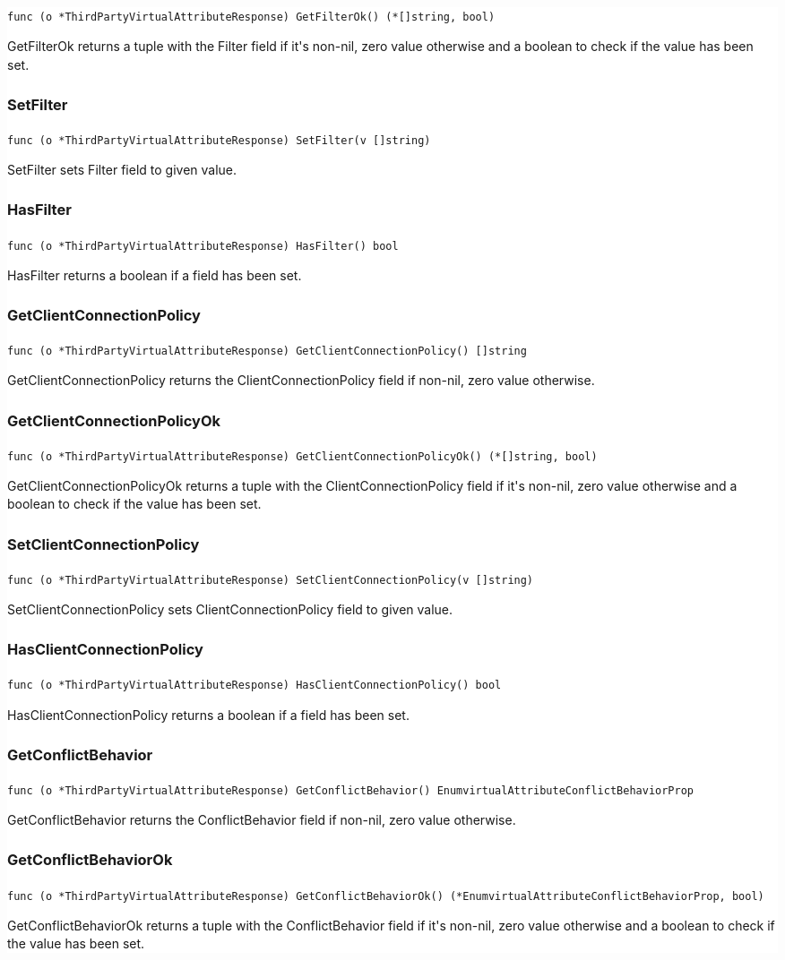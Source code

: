`func (o *ThirdPartyVirtualAttributeResponse) GetFilterOk() (*[]string, bool)`

GetFilterOk returns a tuple with the Filter field if it's non-nil, zero value otherwise
and a boolean to check if the value has been set.

### SetFilter

`func (o *ThirdPartyVirtualAttributeResponse) SetFilter(v []string)`

SetFilter sets Filter field to given value.

### HasFilter

`func (o *ThirdPartyVirtualAttributeResponse) HasFilter() bool`

HasFilter returns a boolean if a field has been set.

### GetClientConnectionPolicy

`func (o *ThirdPartyVirtualAttributeResponse) GetClientConnectionPolicy() []string`

GetClientConnectionPolicy returns the ClientConnectionPolicy field if non-nil, zero value otherwise.

### GetClientConnectionPolicyOk

`func (o *ThirdPartyVirtualAttributeResponse) GetClientConnectionPolicyOk() (*[]string, bool)`

GetClientConnectionPolicyOk returns a tuple with the ClientConnectionPolicy field if it's non-nil, zero value otherwise
and a boolean to check if the value has been set.

### SetClientConnectionPolicy

`func (o *ThirdPartyVirtualAttributeResponse) SetClientConnectionPolicy(v []string)`

SetClientConnectionPolicy sets ClientConnectionPolicy field to given value.

### HasClientConnectionPolicy

`func (o *ThirdPartyVirtualAttributeResponse) HasClientConnectionPolicy() bool`

HasClientConnectionPolicy returns a boolean if a field has been set.

### GetConflictBehavior

`func (o *ThirdPartyVirtualAttributeResponse) GetConflictBehavior() EnumvirtualAttributeConflictBehaviorProp`

GetConflictBehavior returns the ConflictBehavior field if non-nil, zero value otherwise.

### GetConflictBehaviorOk

`func (o *ThirdPartyVirtualAttributeResponse) GetConflictBehaviorOk() (*EnumvirtualAttributeConflictBehaviorProp, bool)`

GetConflictBehaviorOk returns a tuple with the ConflictBehavior field if it's non-nil, zero value otherwise
and a boolean to check if the value has been set.
